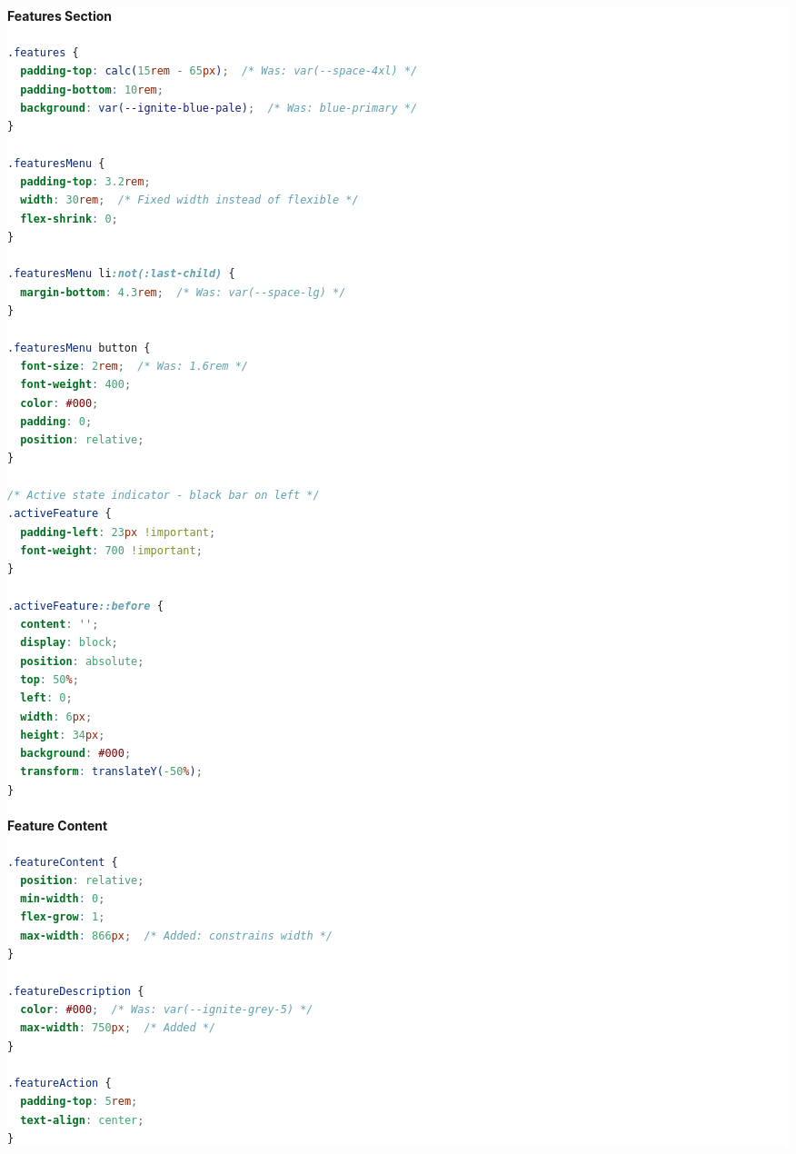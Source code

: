 #### Features Section
```css
.features {
  padding-top: calc(15rem - 65px);  /* Was: var(--space-4xl) */
  padding-bottom: 10rem;
  background: var(--ignite-blue-pale);  /* Was: blue-primary */
}

.featuresMenu {
  padding-top: 3.2rem;
  width: 30rem;  /* Fixed width instead of flexible */
  flex-shrink: 0;
}

.featuresMenu li:not(:last-child) {
  margin-bottom: 4.3rem;  /* Was: var(--space-lg) */
}

.featuresMenu button {
  font-size: 2rem;  /* Was: 1.6rem */
  font-weight: 400;
  color: #000;
  padding: 0;
  position: relative;
}

/* Active state indicator - black bar on left */
.activeFeature {
  padding-left: 23px !important;
  font-weight: 700 !important;
}

.activeFeature::before {
  content: '';
  display: block;
  position: absolute;
  top: 50%;
  left: 0;
  width: 6px;
  height: 34px;
  background: #000;
  transform: translateY(-50%);
}
```

#### Feature Content
```css
.featureContent {
  position: relative;
  min-width: 0;
  flex-grow: 1;
  max-width: 866px;  /* Added: constrains width */
}

.featureDescription {
  color: #000;  /* Was: var(--ignite-grey-5) */
  max-width: 750px;  /* Added */
}

.featureAction {
  padding-top: 5rem;
  text-align: center;
}
```